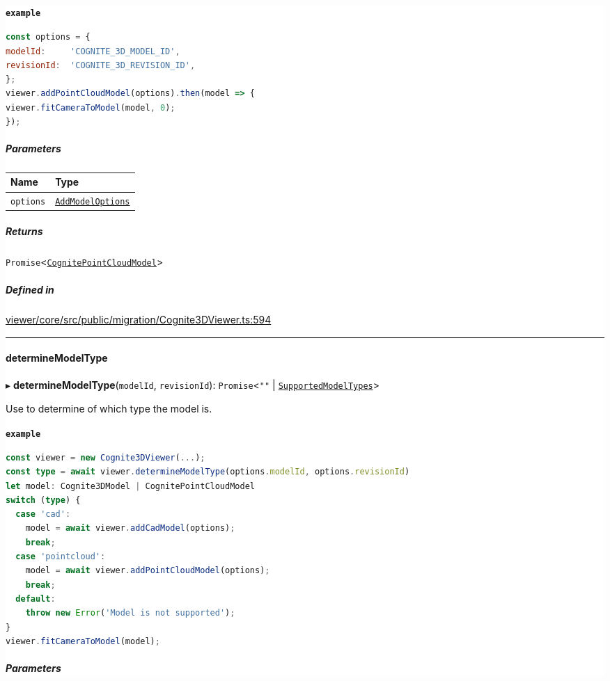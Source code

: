 **`example`**
```js
const options = {
modelId:     'COGNITE_3D_MODEL_ID',
revisionId:  'COGNITE_3D_REVISION_ID',
};
viewer.addPointCloudModel(options).then(model => {
viewer.fitCameraToModel(model, 0);
});
```

##### Parameters

| Name | Type |
| :------ | :------ |
| `options` | [`AddModelOptions`](#interfacescognite_revealaddmodeloptionsmd) |

##### Returns

`Promise`<[`CognitePointCloudModel`](#classescognite_revealcognitepointcloudmodelmd)\>

##### Defined in

[viewer/core/src/public/migration/Cognite3DViewer.ts:594](https://github.com/cognitedata/reveal/blob/ab70870d9/viewer/core/src/public/migration/Cognite3DViewer.ts#L594)

___

#### determineModelType

▸ **determineModelType**(`modelId`, `revisionId`): `Promise`<``""`` \| [`SupportedModelTypes`](#supportedmodeltypes)\>

Use to determine of which type the model is.

**`example`**
```typescript
const viewer = new Cognite3DViewer(...);
const type = await viewer.determineModelType(options.modelId, options.revisionId)
let model: Cognite3DModel | CognitePointCloudModel
switch (type) {
  case 'cad':
    model = await viewer.addCadModel(options);
    break;
  case 'pointcloud':
    model = await viewer.addPointCloudModel(options);
    break;
  default:
    throw new Error('Model is not supported');
}
viewer.fitCameraToModel(model);
```

##### Parameters
